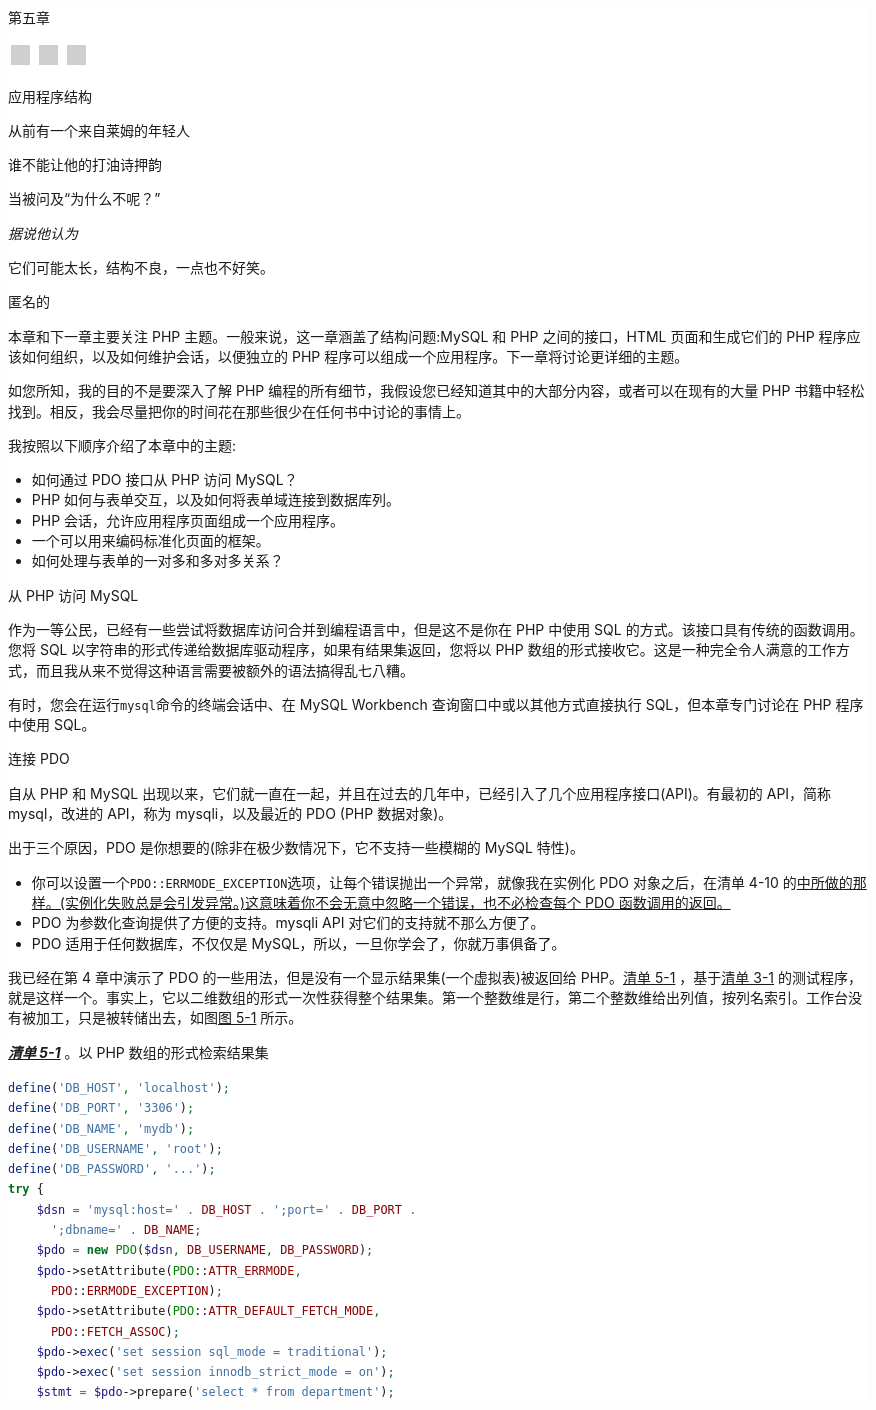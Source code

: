 第五章

![image](img/frontdot.jpg)

应用程序结构

从前有一个来自莱姆的年轻人

谁不能让他的打油诗押韵

当被问及“为什么不呢？”

*据说他认为*

它们可能太长，结构不良，一点也不好笑。

匿名的

本章和下一章主要关注 PHP 主题。一般来说，这一章涵盖了结构问题:MySQL 和 PHP 之间的接口，HTML 页面和生成它们的 PHP 程序应该如何组织，以及如何维护会话，以便独立的 PHP 程序可以组成一个应用程序。下一章将讨论更详细的主题。

如您所知，我的目的不是要深入了解 PHP 编程的所有细节，我假设您已经知道其中的大部分内容，或者可以在现有的大量 PHP 书籍中轻松找到。相反，我会尽量把你的时间花在那些很少在任何书中讨论的事情上。

我按照以下顺序介绍了本章中的主题:

*   如何通过 PDO 接口从 PHP 访问 MySQL？
*   PHP 如何与表单交互，以及如何将表单域连接到数据库列。
*   PHP 会话，允许应用程序页面组成一个应用程序。
*   一个可以用来编码标准化页面的框架。
*   如何处理与表单的一对多和多对多关系？

从 PHP 访问 MySQL

作为一等公民，已经有一些尝试将数据库访问合并到编程语言中，但是这不是你在 PHP 中使用 SQL 的方式。该接口具有传统的函数调用。您将 SQL 以字符串的形式传递给数据库驱动程序，如果有结果集返回，您将以 PHP 数组的形式接收它。这是一种完全令人满意的工作方式，而且我从来不觉得这种语言需要被额外的语法搞得乱七八糟。

有时，您会在运行`mysql`命令的终端会话中、在 MySQL Workbench 查询窗口中或以其他方式直接执行 SQL，但本章专门讨论在 PHP 程序中使用 SQL。

连接 PDO

自从 PHP 和 MySQL 出现以来，它们就一直在一起，并且在过去的几年中，已经引入了几个应用程序接口(API)。有最初的 API，简称 mysql，改进的 API，称为 mysqli，以及最近的 PDO (PHP 数据对象)。

出于三个原因，PDO 是你想要的(除非在极少数情况下，它不支持一些模糊的 MySQL 特性)。

*   你可以设置一个`PDO::ERRMODE_EXCEPTION`选项，让每个错误抛出一个异常，就像我在实例化 PDO 对象之后，在清单 4-10 的[中所做的那样。(实例化失败总是会引发异常。)这意味着你不会无意中忽略一个错误，也不必检查每个 PDO 函数调用的返回。](#list10)
*   PDO 为参数化查询提供了方便的支持。mysqli API 对它们的支持就不那么方便了。
*   PDO 适用于任何数据库，不仅仅是 MySQL，所以，一旦你学会了，你就万事俱备了。

我已经在第 4 章中演示了 PDO 的一些用法，但是没有一个显示结果集(一个虚拟表)被返回给 PHP。[清单 5-1](#list1) ，基于[清单 3-1](#list1) 的测试程序，就是这样一个。事实上，它以二维数组的形式一次性获得整个结果集。第一个整数维是行，第二个整数维给出列值，按列名索引。工作台没有被加工，只是被转储出去，如图[图 5-1](#Fig1) 所示。

***[清单 5-1](#_list1)*** 。以 PHP 数组的形式检索结果集

```php
define('DB_HOST', 'localhost');
define('DB_PORT', '3306');
define('DB_NAME', 'mydb');
define('DB_USERNAME', 'root');
define('DB_PASSWORD', '...');
try {
    $dsn = 'mysql:host=' . DB_HOST . ';port=' . DB_PORT .
      ';dbname=' . DB_NAME;
    $pdo = new PDO($dsn, DB_USERNAME, DB_PASSWORD);
    $pdo->setAttribute(PDO::ATTR_ERRMODE,
      PDO::ERRMODE_EXCEPTION);
    $pdo->setAttribute(PDO::ATTR_DEFAULT_FETCH_MODE,
      PDO::FETCH_ASSOC);
    $pdo->exec('set session sql_mode = traditional');
    $pdo->exec('set session innodb_strict_mode = on');
    $stmt = $pdo->prepare('select * from department');
```